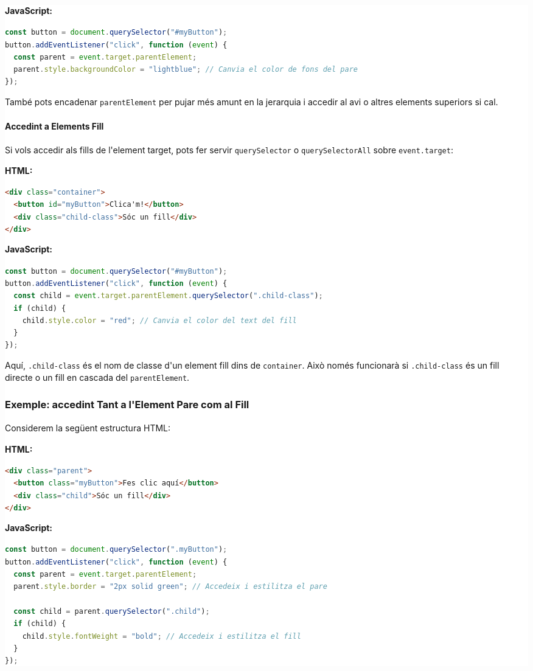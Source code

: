 **JavaScript:**

```javascript
const button = document.querySelector("#myButton");
button.addEventListener("click", function (event) {
  const parent = event.target.parentElement;
  parent.style.backgroundColor = "lightblue"; // Canvia el color de fons del pare
});
```

També pots encadenar `parentElement` per pujar més amunt en la jerarquia i accedir al avi o altres elements superiors si cal.

#### Accedint a Elements Fill

Si vols accedir als fills de l'element target, pots fer servir `querySelector` o `querySelectorAll` sobre `event.target`:

**HTML:**

```html
<div class="container">
  <button id="myButton">Clica'm!</button>
  <div class="child-class">Sóc un fill</div>
</div>
```

**JavaScript:**

```javascript
const button = document.querySelector("#myButton");
button.addEventListener("click", function (event) {
  const child = event.target.parentElement.querySelector(".child-class");
  if (child) {
    child.style.color = "red"; // Canvia el color del text del fill
  }
});
```

Aquí, `.child-class` és el nom de classe d'un element fill dins de `container`. Això només funcionarà si `.child-class` és un fill directe o un fill en cascada del `parentElement`.

### Exemple: accedint Tant a l'Element Pare com al Fill

Considerem la següent estructura HTML:

**HTML:**

```html
<div class="parent">
  <button class="myButton">Fes clic aquí</button>
  <div class="child">Sóc un fill</div>
</div>
```

**JavaScript:**

```javascript
const button = document.querySelector(".myButton");
button.addEventListener("click", function (event) {
  const parent = event.target.parentElement;
  parent.style.border = "2px solid green"; // Accedeix i estilitza el pare

  const child = parent.querySelector(".child");
  if (child) {
    child.style.fontWeight = "bold"; // Accedeix i estilitza el fill
  }
});
```
